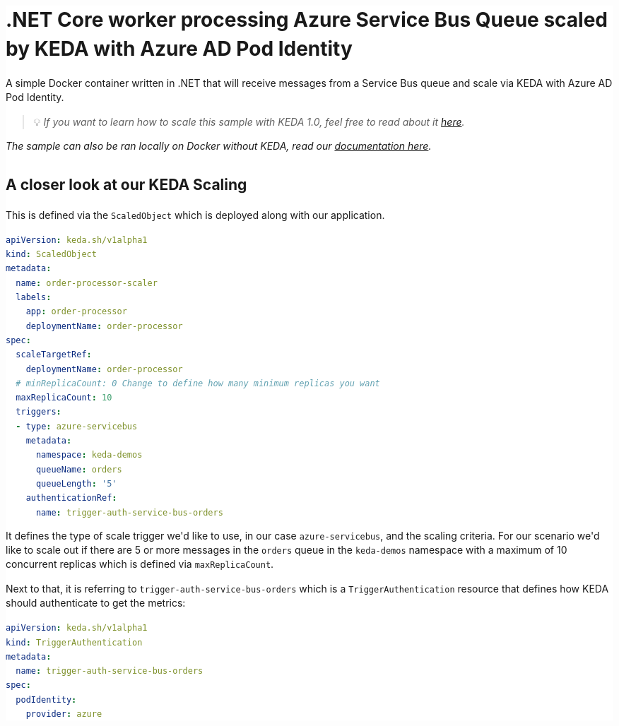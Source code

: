 # .NET Core worker processing Azure Service Bus Queue scaled by KEDA with Azure AD Pod Identity
A simple Docker container written in .NET that will receive messages from a Service Bus queue and scale via KEDA with Azure AD Pod Identity.

> 💡 *If you want to learn how to scale this sample with KEDA 1.0, feel free to read about it [here](https://github.com/kedacore/sample-dotnet-worker-servicebus-queue/tree/keda-v1.0).*

_The sample can also be ran locally on Docker without KEDA, read our [documentation here](./src/)._

## A closer look at our KEDA Scaling

This is defined via the `ScaledObject` which is deployed along with our application.

```yaml
apiVersion: keda.sh/v1alpha1
kind: ScaledObject
metadata:
  name: order-processor-scaler
  labels:
    app: order-processor
    deploymentName: order-processor
spec:
  scaleTargetRef:
    deploymentName: order-processor
  # minReplicaCount: 0 Change to define how many minimum replicas you want
  maxReplicaCount: 10
  triggers:
  - type: azure-servicebus
    metadata:
      namespace: keda-demos
      queueName: orders
      queueLength: '5'
    authenticationRef:
      name: trigger-auth-service-bus-orders
```

It defines the type of scale trigger we'd like to use, in our case `azure-servicebus`, and the scaling criteria. For our scenario we'd like to scale out if there are 5 or more messages in the `orders` queue in the `keda-demos` namespace with a maximum of 10 concurrent replicas which is defined via `maxReplicaCount`.

Next to that, it is referring to `trigger-auth-service-bus-orders` which is a `TriggerAuthentication` resource that defines how KEDA should authenticate to get the metrics:

```yaml
apiVersion: keda.sh/v1alpha1
kind: TriggerAuthentication
metadata:
  name: trigger-auth-service-bus-orders
spec:
  podIdentity:
    provider: azure
```
